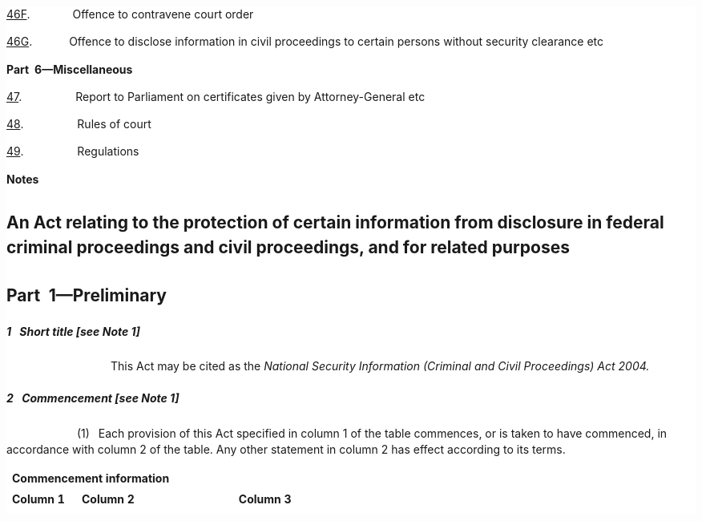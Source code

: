 [46F](#46F).        Offence to contravene court order

[46G](#46G).       Offence to disclose information in civil proceedings to certain persons without security clearance etc 

**Part 6—Miscellaneous**

[47](#47).          Report to Parliament on certificates given by Attorney-General etc 

[48](#48).          Rules of court

[49](#49).          Regulations

**Notes** 

## An Act relating to the protection of certain information from disclosure in federal criminal proceedings and civil proceedings, and for related purposes

## Part 1—Preliminary

##### <a id="1"></a>1  Short title [_see_ Note 1]

                   This Act may be cited as the _National Security Information (Criminal and Civil Proceedings) Act 2004._

##### <a id="2"></a>2  Commencement [_see_ Note 1]

             (1)  Each provision of this Act specified in column 1 of the table commences, or is taken to have commenced, in accordance with column 2 of the table. Any other statement in column 2 has effect according to its terms.

<table>
<colgroup>
  <col width="24%">
  <col width="54%">
  <col width="22%">
</colgroup>

<thead>
  <tr>
    <td colspan="3">
      <div>
        <b>Commencement information</b>
      </div>
    </td>
  </tr>
  <tr>
    <td>
      <div>
        <b>Column 1</b>
      </div>
    </td>
    <td>
      <div>
        <b>Column 2</b>
      </div>
    </td>
    <td>
      <div>
        <b>Column 3</b>
      </div>
    </td>
  </tr>
  <tr>
    <td>
      <div>